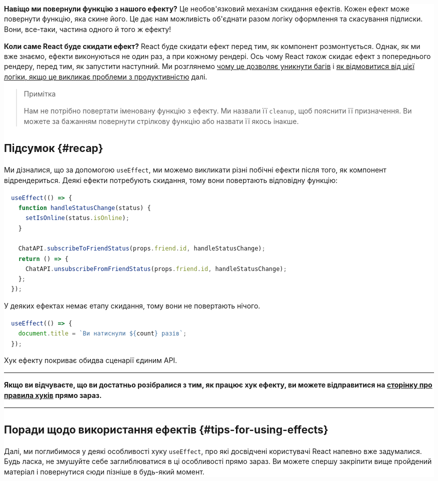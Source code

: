 **Навіщо ми повернули функцію з нашого ефекту?** Це необов'язковий механізм скидання ефектів. Кожен ефект може повернути функцію, яка скине його. Це дає нам можливість об'єднати разом логіку оформлення та скасування підписки. Вони, все-таки, частина одного й того ж ефекту!

**Коли саме React буде скидати ефект?** React буде скидати ефект перед тим, як компонент розмонтується. Однак, як ми вже знаємо, ефекти виконуються не один раз, а при кожному рендері. Ось чому React *також* скидає ефект з попереднього рендеру, перед тим, як запустити наступний. Ми розглянемо [чому це дозволяє уникнути багів](#explanation-why-effects-run-on-each-update) і [як відмовитися від цієї логіки, якщо це викликає проблеми з продуктивністю](#tip-optimizing-performance-by-skipping-effects) далі.

>Примітка
>
>Нам не потрібно повертати іменовану функцію з ефекту. Ми назвали її `cleanup`, щоб пояснити її призначення. Ви можете за бажанням повернути стрілкову функцію або назвати її якось інакше.

## Підсумок {#recap}

Ми дізналися, що за допомогою `useEffect`, ми можемо викликати різні побічні ефекти після того, як компонент відрендериться. Деякі ефекти потребують скидання, тому вони повертають відповідну функцію:

```js
  useEffect(() => {
    function handleStatusChange(status) {
      setIsOnline(status.isOnline);
    }

    ChatAPI.subscribeToFriendStatus(props.friend.id, handleStatusChange);
    return () => {
      ChatAPI.unsubscribeFromFriendStatus(props.friend.id, handleStatusChange);
    };
  });
```

У деяких ефектах немає етапу скидання, тому вони не повертають нічого.

```js
  useEffect(() => {
    document.title = `Ви натиснули ${count} разів`;
  });
```

Хук ефекту покриває обидва сценарії єдиним API.

-------------

**Якщо ви відчуваєте, що ви достатньо розібралися з тим, як працює хук ефекту, ви можете відправитися на [сторінку про правила хуків](/docs/hooks-rules.html) прямо зараз.**

-------------

## Поради щодо використання ефектів {#tips-for-using-effects}

Далі, ми поглибимося у деякі особливості хуку `useEffect`, про які досвідчені користувачі React напевно вже задумалися. Будь ласка, не змушуйте себе заглиблюватися в ці особливості прямо зараз. Ви можете спершу закріпити вище пройдений матеріал і повернутися сюди пізніше в будь-який момент.
